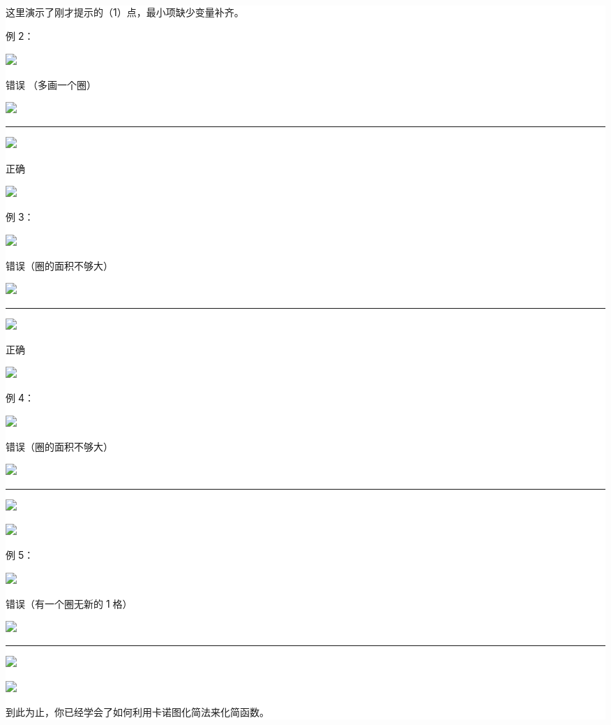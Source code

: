 这里演示了刚才提示的（1）点，最小项缺少变量补齐。

例 2：

![](cs-note-img/kmap/image026.png)

错误 （多画一个圈）

![](cs-note-img/kmap/image027.png)

---

![](cs-note-img/kmap/image028.png)

正确

![](cs-note-img/kmap/image029.png)

例 3：

![](cs-note-img/kmap/image030.png)

错误（圈的面积不够大）

![](cs-note-img/kmap/image031.png)

---

![](cs-note-img/kmap/image032.png)

正确

![](cs-note-img/kmap/image033.png)

例 4：

![](cs-note-img/kmap/image034.png)

错误（圈的面积不够大）

![](cs-note-img/kmap/image035.png)

---

![](cs-note-img/kmap/image036.png)

![](cs-note-img/kmap/image037.png)

例 5：

![](cs-note-img/kmap/image038.png)

错误（有一个圈无新的 1 格）

![](cs-note-img/kmap/image039.png)

---

![](cs-note-img/kmap/image040.png)

![](cs-note-img/kmap/image041.png)

到此为止，你已经学会了如何利用卡诺图化简法来化简函数。
